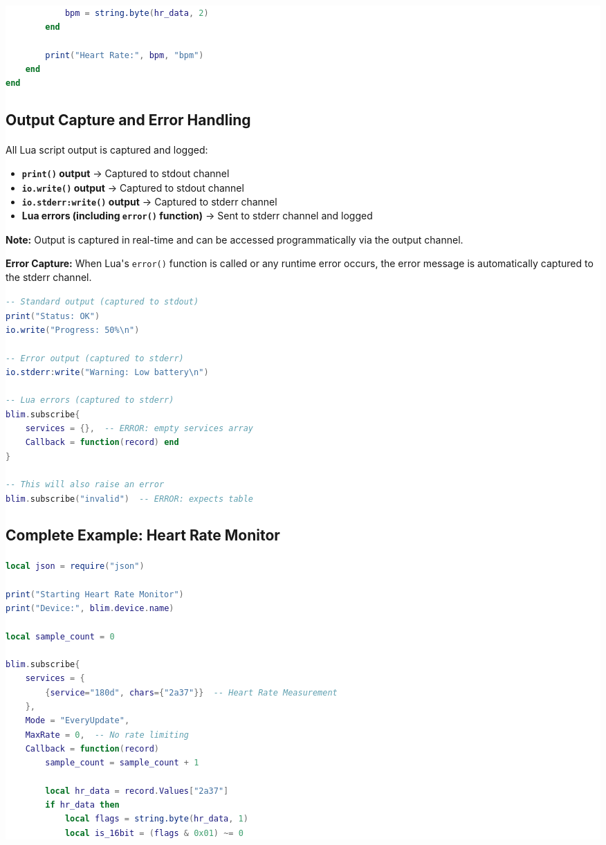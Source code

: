 ```lua
            bpm = string.byte(hr_data, 2)
        end

        print("Heart Rate:", bpm, "bpm")
    end
end
```

## Output Capture and Error Handling

All Lua script output is captured and logged:

- **`print()` output** → Captured to stdout channel
- **`io.write()` output** → Captured to stdout channel
- **`io.stderr:write()` output** → Captured to stderr channel
- **Lua errors (including `error()` function)** → Sent to stderr channel and logged

**Note:** Output is captured in real-time and can be accessed programmatically via the output channel.

**Error Capture:** When Lua's `error()` function is called or any runtime error occurs, the error message is automatically captured to the stderr channel.

```lua
-- Standard output (captured to stdout)
print("Status: OK")
io.write("Progress: 50%\n")

-- Error output (captured to stderr)
io.stderr:write("Warning: Low battery\n")

-- Lua errors (captured to stderr)
blim.subscribe{
    services = {},  -- ERROR: empty services array
    Callback = function(record) end
}

-- This will also raise an error
blim.subscribe("invalid")  -- ERROR: expects table
```

## Complete Example: Heart Rate Monitor

```lua
local json = require("json")

print("Starting Heart Rate Monitor")
print("Device:", blim.device.name)

local sample_count = 0

blim.subscribe{
    services = {
        {service="180d", chars={"2a37"}}  -- Heart Rate Measurement
    },
    Mode = "EveryUpdate",
    MaxRate = 0,  -- No rate limiting
    Callback = function(record)
        sample_count = sample_count + 1

        local hr_data = record.Values["2a37"]
        if hr_data then
            local flags = string.byte(hr_data, 1)
            local is_16bit = (flags & 0x01) ~= 0

```